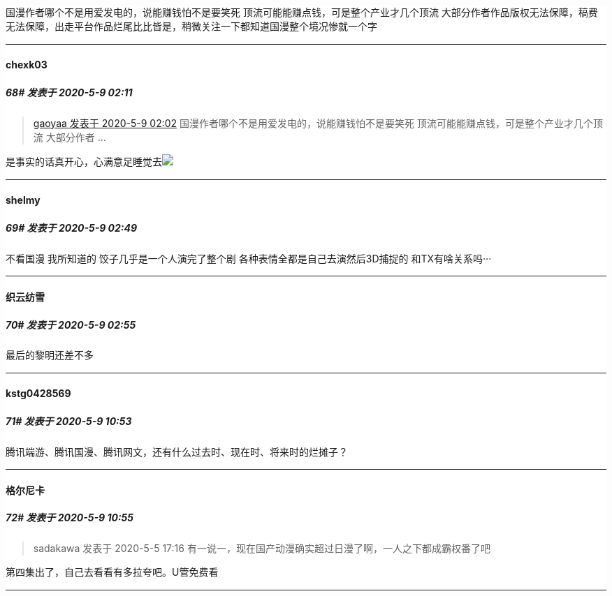 
国漫作者哪个不是用爱发电的，说能赚钱怕不是要笑死
顶流可能能赚点钱，可是整个产业才几个顶流
大部分作者作品版权无法保障，稿费无法保障，出走平台作品烂尾比比皆是，稍微关注一下都知道国漫整个境况惨就一个字


-----

####  chexk03  
##### 68#       发表于 2020-5-9 02:11


<blockquote><a href="httphttps://bbs.saraba1st.com/2b/forum.php?mod=redirect&amp;goto=findpost&amp;pid=47351814&amp;ptid=1932643" target="_blank">gaoyaa 发表于 2020-5-9 02:02</a>
国漫作者哪个不是用爱发电的，说能赚钱怕不是要笑死
顶流可能能赚点钱，可是整个产业才几个顶流
大部分作者 ...</blockquote>
是事实的话真开心，心满意足睡觉去<img src="https://static.saraba1st.com/image/smiley/face2017/060.png" referrerpolicy="no-referrer">


-----

####  shelmy  
##### 69#       发表于 2020-5-9 02:49


不看国漫 我所知道的 饺子几乎是一个人演完了整个剧 各种表情全都是自己去演然后3D捕捉的 和TX有啥关系吗···


-----

####  织云纺雪  
##### 70#       发表于 2020-5-9 02:55


最后的黎明还差不多


-----

####  kstg0428569  
##### 71#       发表于 2020-5-9 10:53


腾讯端游、腾讯国漫、腾讯网文，还有什么过去时、现在时、将来时的烂摊子？


-----

####  格尔尼卡  
##### 72#       发表于 2020-5-9 10:55


<blockquote>sadakawa 发表于 2020-5-5 17:16
有一说一，现在国产动漫确实超过日漫了啊，一人之下都成霸权番了吧</blockquote>
第四集出了，自己去看看有多拉夸吧。U管免费看


-----
